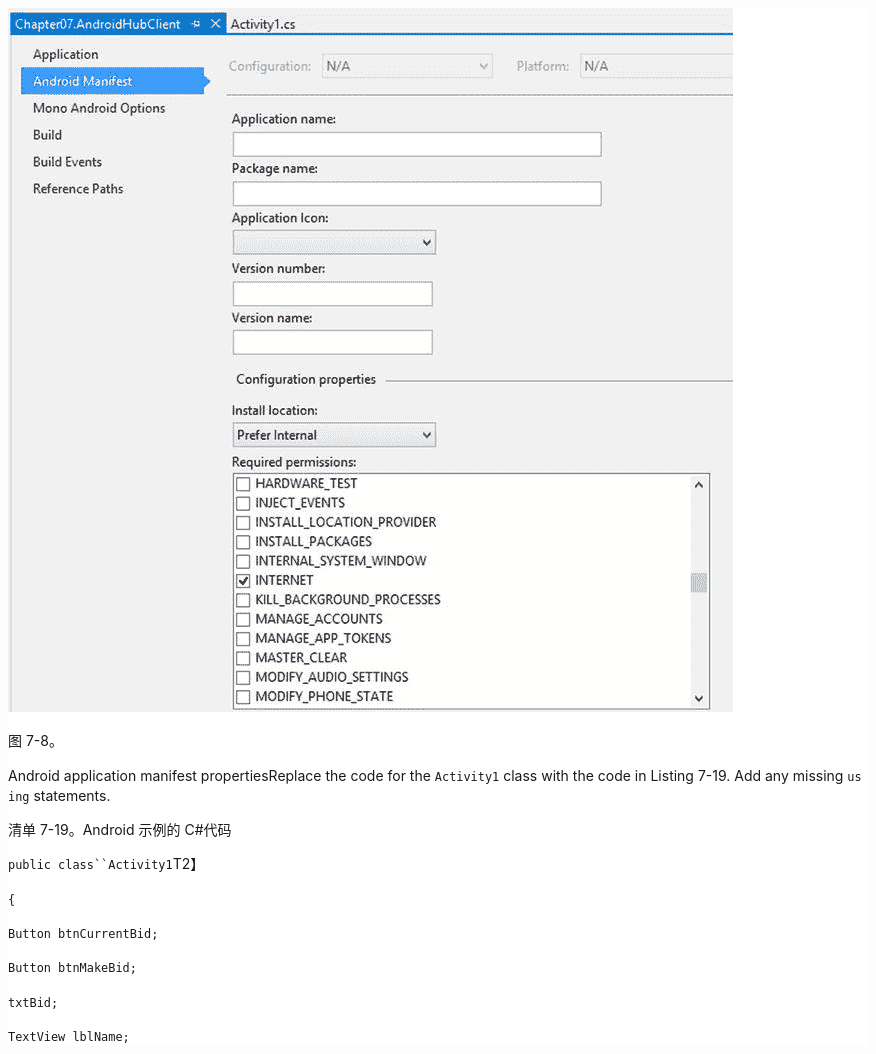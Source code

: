 ![A978-1-4302-6320-3_7_Fig8_HTML.jpg](img/A978-1-4302-6320-3_7_Fig8_HTML.jpg)

图 7-8。

Android application manifest propertiesReplace the code for the `Activity1` class with the code in Listing 7-19\. Add any missing `using` statements.  

清单 7-19。Android 示例的 C#代码

`public class``Activity1`T2】

`{`

`Button btnCurrentBid;`

`Button btnMakeBid;`

`txtBid;`

`TextView lblName;`
